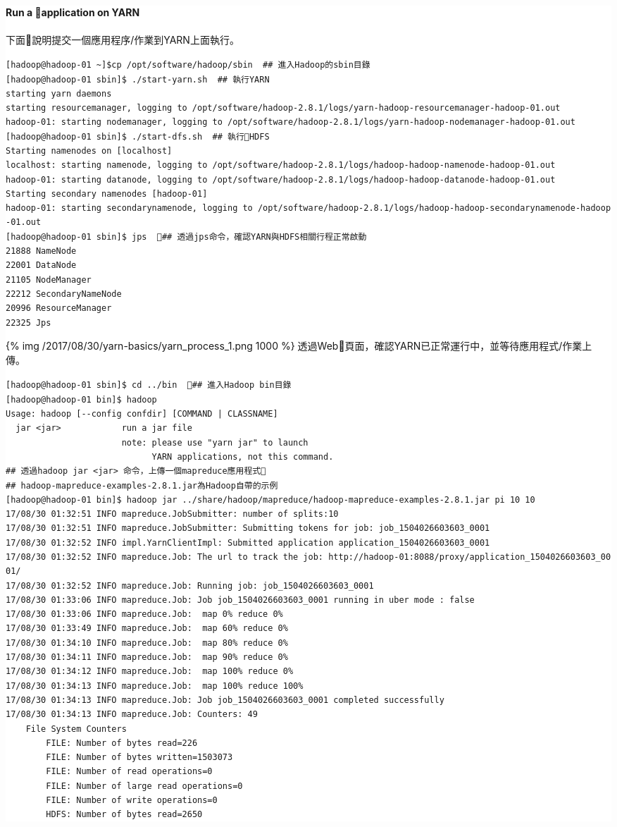 
#### Run a application on YARN
下面說明提交一個應用程序/作業到YARN上面執行。
``` bash
[hadoop@hadoop-01 ~]$cp /opt/software/hadoop/sbin  ## 進入Hadoop的sbin目錄
[hadoop@hadoop-01 sbin]$ ./start-yarn.sh  ## 執行YARN
starting yarn daemons
starting resourcemanager, logging to /opt/software/hadoop-2.8.1/logs/yarn-hadoop-resourcemanager-hadoop-01.out
hadoop-01: starting nodemanager, logging to /opt/software/hadoop-2.8.1/logs/yarn-hadoop-nodemanager-hadoop-01.out
[hadoop@hadoop-01 sbin]$ ./start-dfs.sh  ## 執行HDFS
Starting namenodes on [localhost]
localhost: starting namenode, logging to /opt/software/hadoop-2.8.1/logs/hadoop-hadoop-namenode-hadoop-01.out
hadoop-01: starting datanode, logging to /opt/software/hadoop-2.8.1/logs/hadoop-hadoop-datanode-hadoop-01.out
Starting secondary namenodes [hadoop-01]
hadoop-01: starting secondarynamenode, logging to /opt/software/hadoop-2.8.1/logs/hadoop-hadoop-secondarynamenode-hadoop-01.out
[hadoop@hadoop-01 sbin]$ jps  ## 透過jps命令，確認YARN與HDFS相關行程正常啟動
21888 NameNode
22001 DataNode
21105 NodeManager
22212 SecondaryNameNode
20996 ResourceManager
22325 Jps
``` 
{% img /2017/08/30/yarn-basics/yarn_process_1.png 1000 %}
透過Web頁面，確認YARN已正常運行中，並等待應用程式/作業上傳。
<br>
``` bash
[hadoop@hadoop-01 sbin]$ cd ../bin  ## 進入Hadoop bin目錄
[hadoop@hadoop-01 bin]$ hadoop
Usage: hadoop [--config confdir] [COMMAND | CLASSNAME]
  jar <jar>            run a jar file
                       note: please use "yarn jar" to launch
                             YARN applications, not this command.
## 透過hadoop jar <jar> 命令，上傳一個mapreduce應用程式
## hadoop-mapreduce-examples-2.8.1.jar為Hadoop自帶的示例
[hadoop@hadoop-01 bin]$ hadoop jar ../share/hadoop/mapreduce/hadoop-mapreduce-examples-2.8.1.jar pi 10 10
17/08/30 01:32:51 INFO mapreduce.JobSubmitter: number of splits:10
17/08/30 01:32:51 INFO mapreduce.JobSubmitter: Submitting tokens for job: job_1504026603603_0001
17/08/30 01:32:52 INFO impl.YarnClientImpl: Submitted application application_1504026603603_0001
17/08/30 01:32:52 INFO mapreduce.Job: The url to track the job: http://hadoop-01:8088/proxy/application_1504026603603_0001/
17/08/30 01:32:52 INFO mapreduce.Job: Running job: job_1504026603603_0001
17/08/30 01:33:06 INFO mapreduce.Job: Job job_1504026603603_0001 running in uber mode : false
17/08/30 01:33:06 INFO mapreduce.Job:  map 0% reduce 0%
17/08/30 01:33:49 INFO mapreduce.Job:  map 60% reduce 0%
17/08/30 01:34:10 INFO mapreduce.Job:  map 80% reduce 0%
17/08/30 01:34:11 INFO mapreduce.Job:  map 90% reduce 0%
17/08/30 01:34:12 INFO mapreduce.Job:  map 100% reduce 0%
17/08/30 01:34:13 INFO mapreduce.Job:  map 100% reduce 100%
17/08/30 01:34:13 INFO mapreduce.Job: Job job_1504026603603_0001 completed successfully
17/08/30 01:34:13 INFO mapreduce.Job: Counters: 49
	File System Counters
		FILE: Number of bytes read=226
		FILE: Number of bytes written=1503073
		FILE: Number of read operations=0
		FILE: Number of large read operations=0
		FILE: Number of write operations=0
		HDFS: Number of bytes read=2650
```